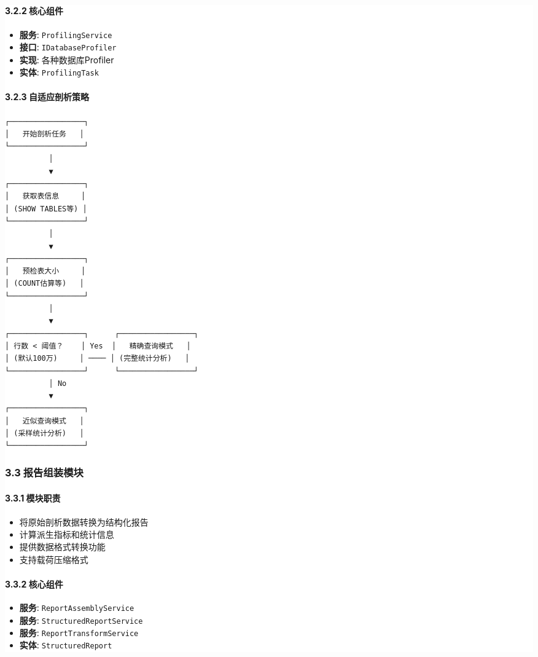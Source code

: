 #### 3.2.2 核心组件
- **服务**: `ProfilingService`
- **接口**: `IDatabaseProfiler`
- **实现**: 各种数据库Profiler
- **实体**: `ProfilingTask`

#### 3.2.3 自适应剖析策略
```
┌─────────────────┐
│   开始剖析任务   │
└─────────────────┘
          │
          ▼
┌─────────────────┐
│   获取表信息     │
│ (SHOW TABLES等) │
└─────────────────┘
          │
          ▼
┌─────────────────┐
│   预检表大小     │
│ (COUNT估算等)   │
└─────────────────┘
          │
          ▼
┌─────────────────┐      ┌─────────────────┐
│ 行数 < 阈值？    │ Yes  │   精确查询模式   │
│ (默认100万)     │ ──── │ (完整统计分析)   │
└─────────────────┘      └─────────────────┘
          │ No
          ▼
┌─────────────────┐
│   近似查询模式   │
│ (采样统计分析)   │
└─────────────────┘
```

### 3.3 报告组装模块

#### 3.3.1 模块职责
- 将原始剖析数据转换为结构化报告
- 计算派生指标和统计信息
- 提供数据格式转换功能
- 支持载荷压缩格式

#### 3.3.2 核心组件
- **服务**: `ReportAssemblyService`
- **服务**: `StructuredReportService`
- **服务**: `ReportTransformService`
- **实体**: `StructuredReport`
